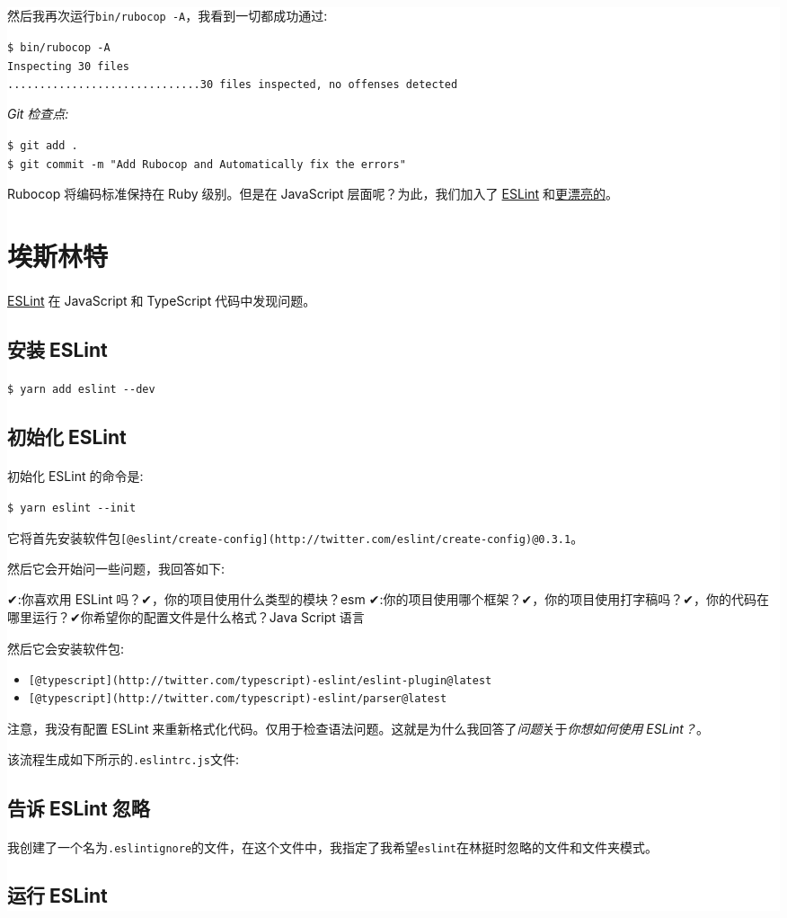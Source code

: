 然后我再次运行`bin/rubocop -A`，我看到一切都成功通过:

```
$ bin/rubocop -A
Inspecting 30 files
..............................30 files inspected, no offenses detected
```

*Git 检查点:*

```
$ git add .
$ git commit -m "Add Rubocop and Automatically fix the errors"
```

Rubocop 将编码标准保持在 Ruby 级别。但是在 JavaScript 层面呢？为此，我们加入了 [ESLint](https://eslint.org/) 和[更漂亮的](https://prettier.io/)。

# 埃斯林特

[ESLint](https://eslint.org/) 在 JavaScript 和 TypeScript 代码中发现问题。

## 安装 ESLint

```
$ yarn add eslint --dev
```

## 初始化 ESLint

初始化 ESLint 的命令是:

```
$ yarn eslint --init
```

它将首先安装软件包`[@eslint/create-config](http://twitter.com/eslint/create-config)@0.3.1`。

然后它会开始问一些问题，我回答如下:

✔:你喜欢用 ESLint 吗？✔，你的项目使用什么类型的模块？esm
✔:你的项目使用哪个框架？✔，你的项目使用打字稿吗？✔，你的代码在哪里运行？✔你希望你的配置文件是什么格式？Java Script 语言

然后它会安装软件包:

*   `[@typescript](http://twitter.com/typescript)-eslint/eslint-plugin@latest`
*   `[@typescript](http://twitter.com/typescript)-eslint/parser@latest`

注意，我没有配置 ESLint 来重新格式化代码。仅用于检查语法问题。这就是为什么我回答了*问题*关于*你想如何使用 ESLint？*。

该流程生成如下所示的`.eslintrc.js`文件:

## 告诉 ESLint 忽略

我创建了一个名为`.eslintignore`的文件，在这个文件中，我指定了我希望`eslint`在林挺时忽略的文件和文件夹模式。

## 运行 ESLint

